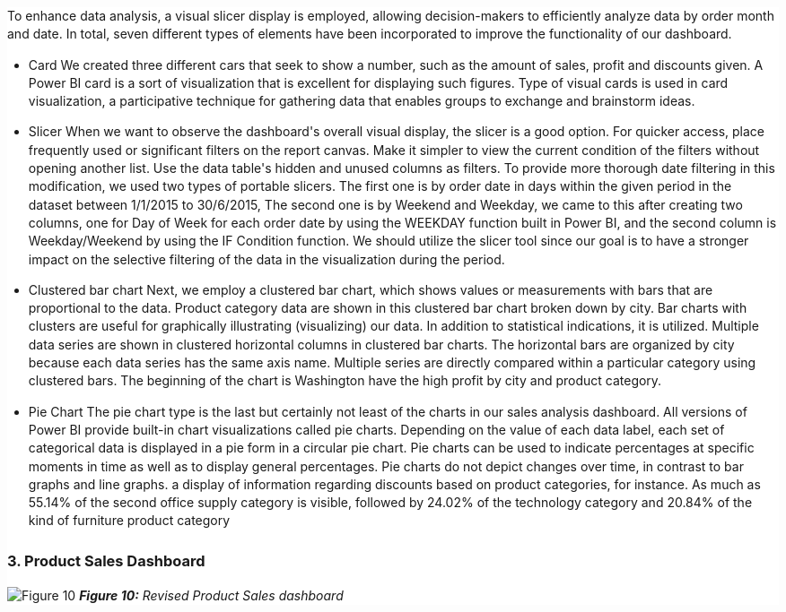 To enhance data analysis, a visual slicer display is employed, allowing decision-makers to efficiently analyze data by order month and date. In total, seven different types of elements have been incorporated to improve the functionality of our dashboard.

- Card
We created three different cars that seek to show a number, such as the amount
of sales, profit and discounts given. A Power BI card is a sort of visualization that is
excellent for displaying such figures. Type of visual cards is used in card visualization,
a participative technique for gathering data that enables groups to exchange and
brainstorm ideas.

- Slicer
When we want to observe the dashboard's overall visual display, the slicer is a
good option. For quicker access, place frequently used or significant filters on the
report canvas. Make it simpler to view the current condition of the filters without
opening another list. Use the data table's hidden and unused columns as filters. To
provide more thorough date filtering in this modification, we used two types of
portable slicers. The first one is by order date in days within the given period in the
dataset between 1/1/2015 to 30/6/2015, The second one is by Weekend and Weekday,
we came to this after creating two columns, one for Day of Week for each order date
by using the WEEKDAY function built in Power BI, and the second column is
Weekday/Weekend by using the IF Condition function. We should utilize the slicer
tool since our goal is to have a stronger impact on the selective filtering of the data in
the visualization during the period.

- Clustered bar chart
Next, we employ a clustered bar chart, which shows values or measurements
with bars that are proportional to the data. Product category data are shown in this
clustered bar chart broken down by city. Bar charts with clusters are useful for
graphically illustrating (visualizing) our data. In addition to statistical indications, it is
utilized. Multiple data series are shown in clustered horizontal columns in clustered
bar charts. The horizontal bars are organized by city because each data series has the
same axis name. Multiple series are directly compared within a particular category
using clustered bars. The beginning of the chart is Washington have the high profit by
city and product category.

- Pie Chart
The pie chart type is the last but certainly not least of the charts in our sales
analysis dashboard. All versions of Power BI provide built-in chart visualizations
called pie charts. Depending on the value of each data label, each set of categorical
data is displayed in a pie form in a circular pie chart.
Pie charts can be used to indicate percentages at specific moments in time as
well as to display general percentages. Pie charts do not depict changes over time, in
contrast to bar graphs and line graphs. a display of information regarding discounts
based on product categories, for instance. As much as 55.14% of the second office
supply category is visible, followed by 24.02% of the technology category and 20.84%
of the kind of furniture product category

### 3. Product Sales Dashboard

![Figure 10](BI1/img10.jpg)
_**Figure 10:** Revised Product Sales dashboard_
